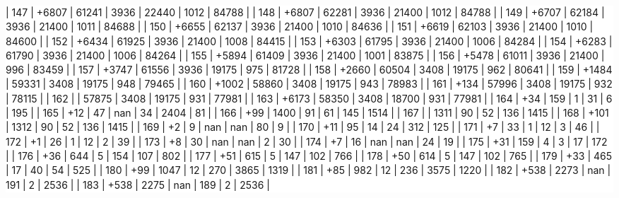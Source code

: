 | 147 | +6807 |    61241 |       3936 |       22440 |   1012   |   84788 |
| 148 | +6807 |    62281 |       3936 |       21400 |   1012   |   84788 |
| 149 | +6707 |    62184 |       3936 |       21400 |   1011   |   84688 |
| 150 | +6655 |    62137 |       3936 |       21400 |   1010   |   84636 |
| 151 | +6619 |    62103 |       3936 |       21400 |   1010   |   84600 |
| 152 | +6434 |    61925 |       3936 |       21400 |   1008   |   84415 |
| 153 | +6303 |    61795 |       3936 |       21400 |   1006   |   84284 |
| 154 | +6283 |    61790 |       3936 |       21400 |   1006   |   84264 |
| 155 | +5894 |    61409 |       3936 |       21400 |   1001   |   83875 |
| 156 | +5478 |    61011 |       3936 |       21400 |    996   |   83459 |
| 157 | +3747 |    61556 |       3936 |       19175 |    975   |   81728 |
| 158 | +2660 |    60504 |       3408 |       19175 |    962   |   80641 |
| 159 | +1484 |    59331 |       3408 |       19175 |    948   |   79465 |
| 160 | +1002 |    58860 |       3408 |       19175 |    943   |   78983 |
| 161 |  +134 |    57996 |       3408 |       19175 |    932   |   78115 |
| 162 |       |    57875 |       3408 |       19175 |    931   |   77981 |
| 163 | +6173 |    58350 |       3408 |       18700 |    931   |   77981 |
| 164 |   +34 |      159 |          1 |          31 |      6   |     195 |
| 165 |   +12 |       47 |        nan |          34 |   2404   |      81 |
| 166 |   +99 |     1400 |         91 |          61 |    145   |    1514 |
| 167 |       |     1311 |         90 |          52 |    136   |    1415 |
| 168 |  +101 |     1312 |         90 |          52 |    136   |    1415 |
| 169 |    +2 |        9 |        nan |         nan |     80   |       9 |
| 170 |   +11 |       95 |         14 |          24 |    312   |     125 |
| 171 |    +7 |       33 |          1 |          12 |      3   |      46 |
| 172 |    +1 |       26 |          1 |          12 |      2   |      39 |
| 173 |    +8 |       30 |        nan |         nan |      2   |      30 |
| 174 |    +7 |       16 |        nan |         nan |     24   |      19 |
| 175 |   +31 |      159 |          4 |           3 |     17   |     172 |
| 176 |   +36 |      644 |          5 |         154 |    107   |     802 |
| 177 |   +51 |      615 |          5 |         147 |    102   |     766 |
| 178 |   +50 |      614 |          5 |         147 |    102   |     765 |
| 179 |   +33 |      465 |         17 |          40 |     54   |     525 |
| 180 |   +99 |     1047 |         12 |         270 |   3865   |    1319 |
| 181 |   +85 |      982 |         12 |         236 |   3575   |    1220 |
| 182 |  +538 |     2273 |        nan |         191 |      2   |    2536 |
| 183 |  +538 |     2275 |        nan |         189 |      2   |    2536 |